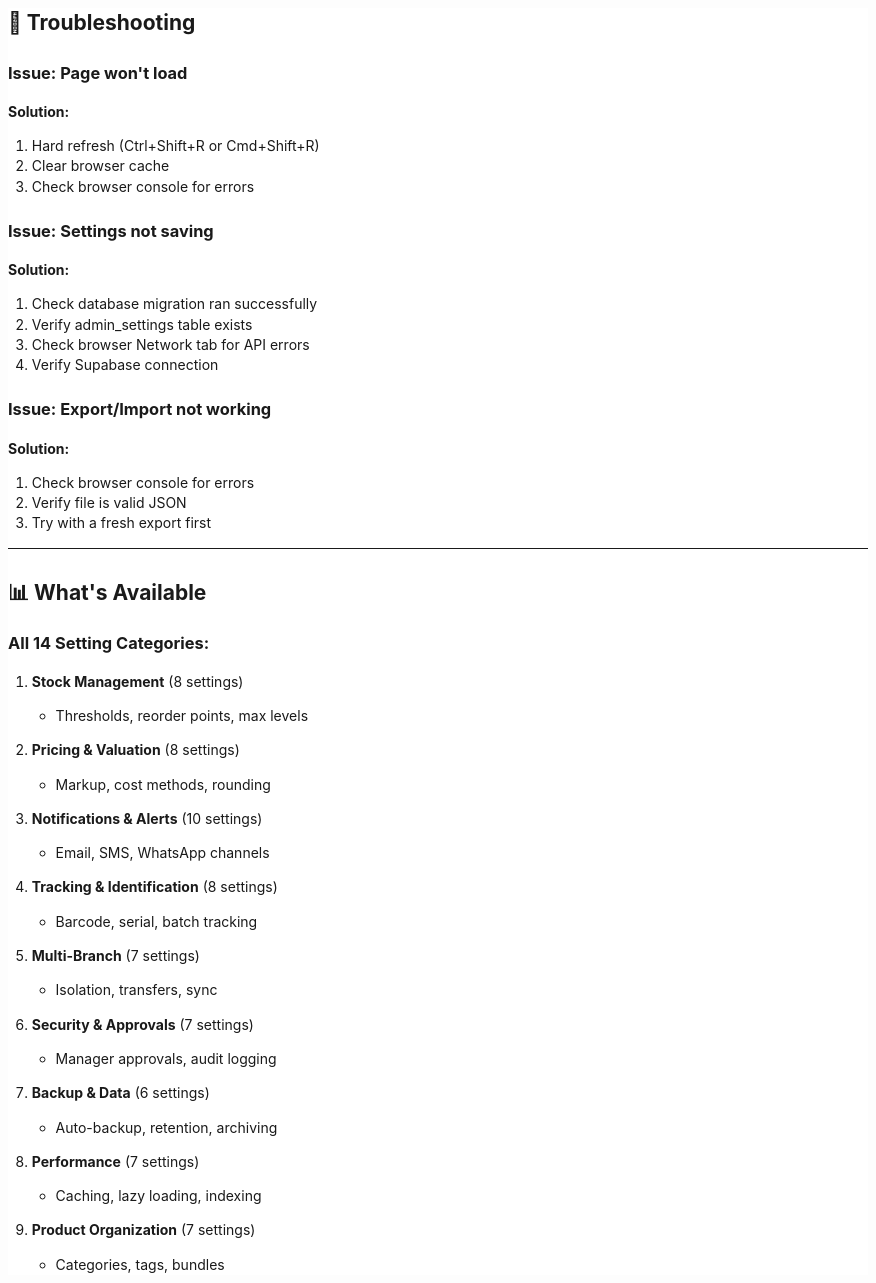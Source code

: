 
## 🐛 Troubleshooting

### Issue: Page won't load
**Solution:**
1. Hard refresh (Ctrl+Shift+R or Cmd+Shift+R)
2. Clear browser cache
3. Check browser console for errors

### Issue: Settings not saving
**Solution:**
1. Check database migration ran successfully
2. Verify admin_settings table exists
3. Check browser Network tab for API errors
4. Verify Supabase connection

### Issue: Export/Import not working
**Solution:**
1. Check browser console for errors
2. Verify file is valid JSON
3. Try with a fresh export first

---

## 📊 What's Available

### All 14 Setting Categories:

1. **Stock Management** (8 settings)
   - Thresholds, reorder points, max levels

2. **Pricing & Valuation** (8 settings)
   - Markup, cost methods, rounding

3. **Notifications & Alerts** (10 settings)
   - Email, SMS, WhatsApp channels

4. **Tracking & Identification** (8 settings)
   - Barcode, serial, batch tracking

5. **Multi-Branch** (7 settings)
   - Isolation, transfers, sync

6. **Security & Approvals** (7 settings)
   - Manager approvals, audit logging

7. **Backup & Data** (6 settings)
   - Auto-backup, retention, archiving

8. **Performance** (7 settings)
   - Caching, lazy loading, indexing

9. **Product Organization** (7 settings)
   - Categories, tags, bundles
